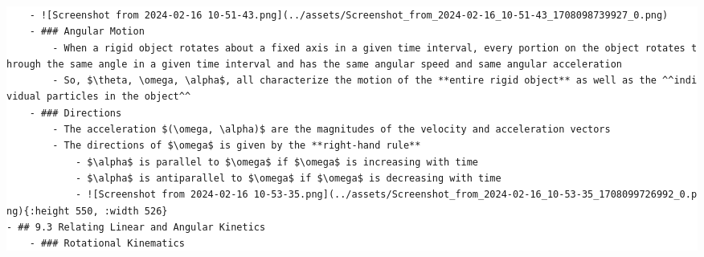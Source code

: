 		- ![Screenshot from 2024-02-16 10-51-43.png](../assets/Screenshot_from_2024-02-16_10-51-43_1708098739927_0.png)
		- ### Angular Motion
			- When a rigid object rotates about a fixed axis in a given time interval, every portion on the object rotates through the same angle in a given time interval and has the same angular speed and same angular acceleration
			- So, $\theta, \omega, \alpha$, all characterize the motion of the **entire rigid object** as well as the ^^individual particles in the object^^
		- ### Directions
			- The acceleration $(\omega, \alpha)$ are the magnitudes of the velocity and acceleration vectors
			- The directions of $\omega$ is given by the **right-hand rule**
				- $\alpha$ is parallel to $\omega$ if $\omega$ is increasing with time
				- $\alpha$ is antiparallel to $\omega$ if $\omega$ is decreasing with time
				- ![Screenshot from 2024-02-16 10-53-35.png](../assets/Screenshot_from_2024-02-16_10-53-35_1708099726992_0.png){:height 550, :width 526}
	- ## 9.3 Relating Linear and Angular Kinetics
		- ### Rotational Kinematics